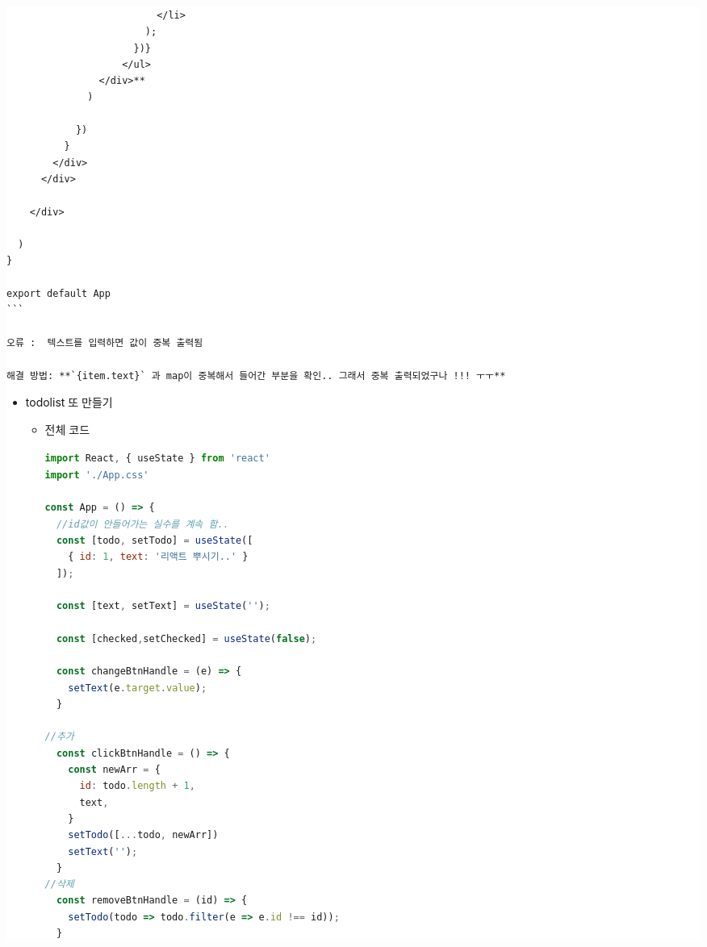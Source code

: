                               </li>
                            );
                          })}
                        </ul>
                    </div>**
                  )
    
                })
              }
            </div>
          </div>
    
        </div>
    
      )
    }
    
    export default App
    ```
    
    오류 :  텍스트를 입력하면 값이 중복 출력됨
    
    해결 방법: **`{item.text}` 과 map이 중복해서 들어간 부분을 확인.. 그래서 중복 출력되었구나 !!! ㅜㅜ**
    
- todolist 또 만들기
    - 전체 코드
        
        ```jsx
        import React, { useState } from 'react'
        import './App.css'
        
        const App = () => {
          //id값이 안들어가는 실수를 계속 함..
          const [todo, setTodo] = useState([
            { id: 1, text: '리액트 뿌시기..' }
          ]);
        
          const [text, setText] = useState('');
        
          const [checked,setChecked] = useState(false);
        
          const changeBtnHandle = (e) => {
            setText(e.target.value);
          }
        
        //추가
          const clickBtnHandle = () => {
            const newArr = {
              id: todo.length + 1,
              text,
            }
            setTodo([...todo, newArr])
            setText('');
          }
        //삭제
          const removeBtnHandle = (id) => {
            setTodo(todo => todo.filter(e => e.id !== id));
          }
        